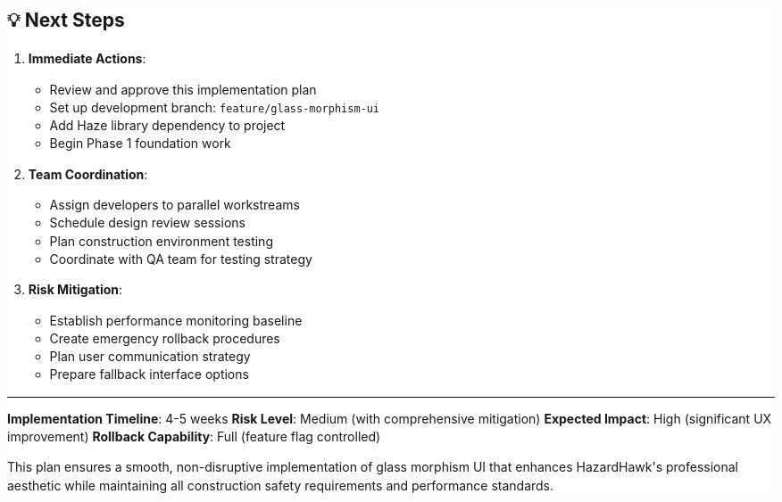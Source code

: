 
## 💡 Next Steps

1. **Immediate Actions**:
   - Review and approve this implementation plan
   - Set up development branch: `feature/glass-morphism-ui`
   - Add Haze library dependency to project
   - Begin Phase 1 foundation work

2. **Team Coordination**:
   - Assign developers to parallel workstreams
   - Schedule design review sessions
   - Plan construction environment testing
   - Coordinate with QA team for testing strategy

3. **Risk Mitigation**:
   - Establish performance monitoring baseline
   - Create emergency rollback procedures
   - Plan user communication strategy
   - Prepare fallback interface options

---

**Implementation Timeline**: 4-5 weeks
**Risk Level**: Medium (with comprehensive mitigation)
**Expected Impact**: High (significant UX improvement)
**Rollback Capability**: Full (feature flag controlled)

This plan ensures a smooth, non-disruptive implementation of glass morphism UI that enhances HazardHawk's professional aesthetic while maintaining all construction safety requirements and performance standards.